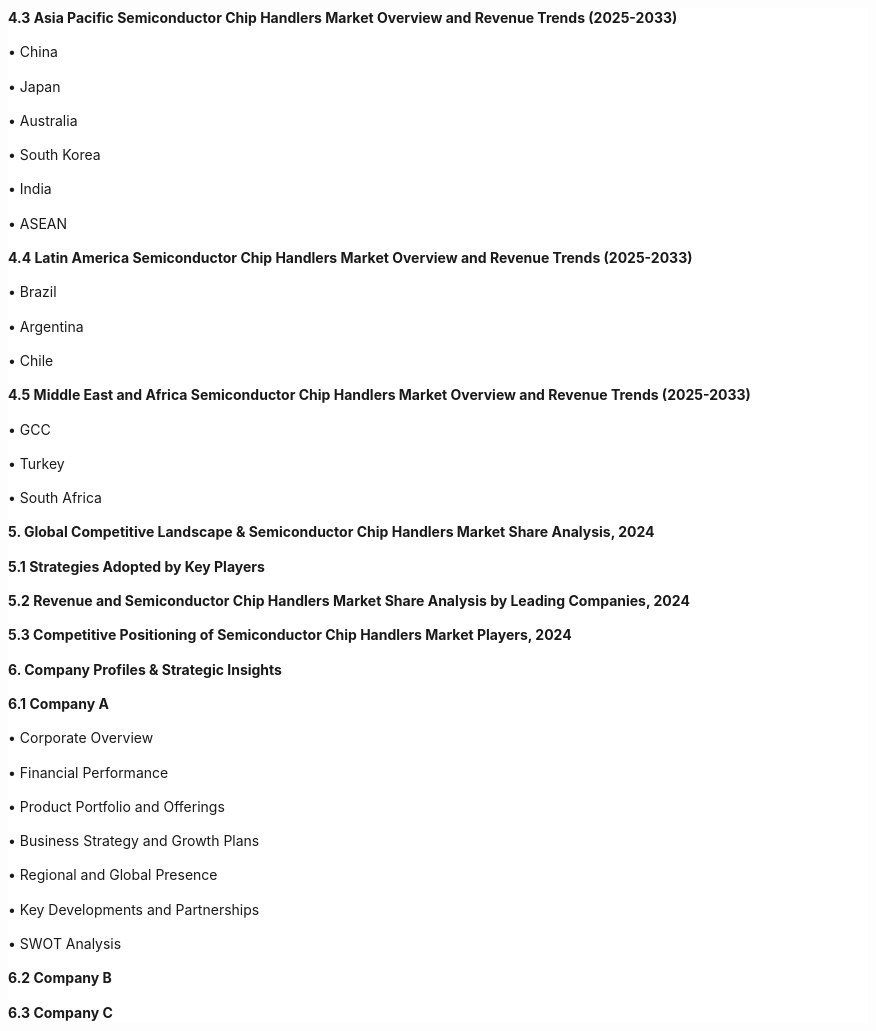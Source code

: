 <strong>4.3 Asia Pacific Semiconductor Chip Handlers Market Overview and Revenue Trends (2025-2033)</strong>

• China

• Japan

• Australia

• South Korea

• India

• ASEAN

<strong>4.4 Latin America Semiconductor Chip Handlers Market Overview and Revenue Trends (2025-2033)</strong>

• Brazil

• Argentina

• Chile

<strong>4.5 Middle East and Africa Semiconductor Chip Handlers Market Overview and Revenue Trends (2025-2033)</strong>

• GCC

• Turkey

• South Africa

<strong>5. Global Competitive Landscape & Semiconductor Chip Handlers Market Share Analysis, 2024</strong>

<strong>5.1 Strategies Adopted by Key Players</strong>

<strong>5.2 Revenue and Semiconductor Chip Handlers Market Share Analysis by Leading Companies, 2024</strong>

<strong>5.3 Competitive Positioning of Semiconductor Chip Handlers Market Players, 2024</strong>

<strong>6. Company Profiles & Strategic Insights</strong>

<strong>6.1 Company A</strong>

• Corporate Overview

• Financial Performance

• Product Portfolio and Offerings

• Business Strategy and Growth Plans

• Regional and Global Presence

• Key Developments and Partnerships

• SWOT Analysis

<strong>6.2 Company B</strong>

<strong>6.3 Company C</strong>
